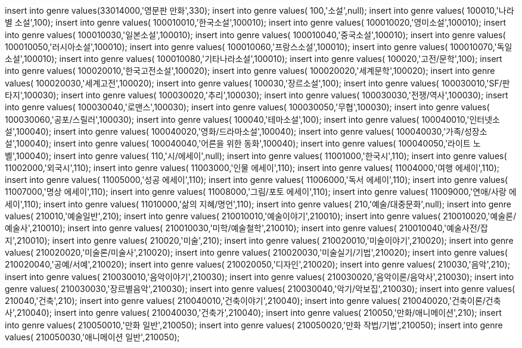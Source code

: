 insert into genre values(33014000,'영문판 만화',330);
insert into genre values( 100,'소설',null);
insert into genre values( 100010,'나라별 소설',100);
insert into genre values( 100010010,'한국소설',100010);
insert into genre values( 100010020,'영미소설',100010);
insert into genre values( 100010030,'일본소설',100010);
insert into genre values( 100010040,'중국소설',100010);
insert into genre values( 100010050,'러시아소설',100010);
insert into genre values( 100010060,'프랑스소설',100010);
insert into genre values( 100010070,'독일소설',100010);
insert into genre values( 100010080,'기타나라소설',100010);
insert into genre values( 100020,'고전/문학',100);
insert into genre values( 100020010,'한국고전소설',100020);
insert into genre values( 100020020,'세계문학',100020);
insert into genre values( 100020030,'세계고전',100020);
insert into genre values( 100030,'장르소설',100);
insert into genre values( 100030010,'SF/판타지',100030);
insert into genre values( 100030020,'추리',100030);
insert into genre values( 100030030,'전쟁/역사',100030);
insert into genre values( 100030040,'로맨스',100030);
insert into genre values( 100030050,'무협',100030);
insert into genre values( 100030060,'공포/스릴러',100030);
insert into genre values( 100040,'테마소설',100);
insert into genre values( 100040010,'인터넷소설',100040);
insert into genre values( 100040020,'영화/드라마소설',100040);
insert into genre values( 100040030,'가족/성장소설',100040);
insert into genre values( 100040040,'어른을 위한 동화',100040);
insert into genre values( 100040050,'라이트 노벨',100040);
insert into genre values( 110,'시/에세이',null);
insert into genre values( 11001000,'한국시',110);
insert into genre values( 11002000,'외국시',110);
insert into genre values( 11003000,'인물 에세이',110);
insert into genre values( 11004000,'여행 에세이',110);
insert into genre values( 11005000,'성공 에세이',110);
insert into genre values( 11006000,'독서 에세이',110);
insert into genre values( 11007000,'명상 에세이',110);
insert into genre values( 11008000,'그림/포토 에세이',110);
insert into genre values( 11009000,'연애/사랑 에세이',110);
insert into genre values( 11010000,'삶의 지혜/명언',110);
insert into genre values( 210,'예술/대중문화',null);
insert into genre values( 210010,'예술일반',210);
insert into genre values( 210010010,'예술이야기',210010);
insert into genre values( 210010020,'예술론/예술사',210010);
insert into genre values( 210010030,'미학/예술철학',210010);
insert into genre values( 210010040,'예술사전/잡지',210010);
insert into genre values( 210020,'미술',210);
insert into genre values( 210020010,'미술이야기',210020);
insert into genre values( 210020020,'미술론/미술사',210020);
insert into genre values( 210020030,'미술실기/기법',210020);
insert into genre values( 210020040,'공예/서예',210020);
insert into genre values( 210020050,'디자인',210020);
insert into genre values( 210030,'음악',210);
insert into genre values( 210030010,'음악이야기',210030);
insert into genre values( 210030020,'음악이론/음악사',210030);
insert into genre values( 210030030,'장르별음악',210030);
insert into genre values( 210030040,'악기/악보집',210030);
insert into genre values( 210040,'건축',210);
insert into genre values( 210040010,'건축이야기',210040);
insert into genre values( 210040020,'건축이론/건축사',210040);
insert into genre values( 210040030,'건축가',210040);
insert into genre values( 210050,'만화/애니메이션',210);
insert into genre values( 210050010,'만화 일반',210050);
insert into genre values( 210050020,'만화 작법/기법',210050);
insert into genre values( 210050030,'애니메이션 일반',210050);